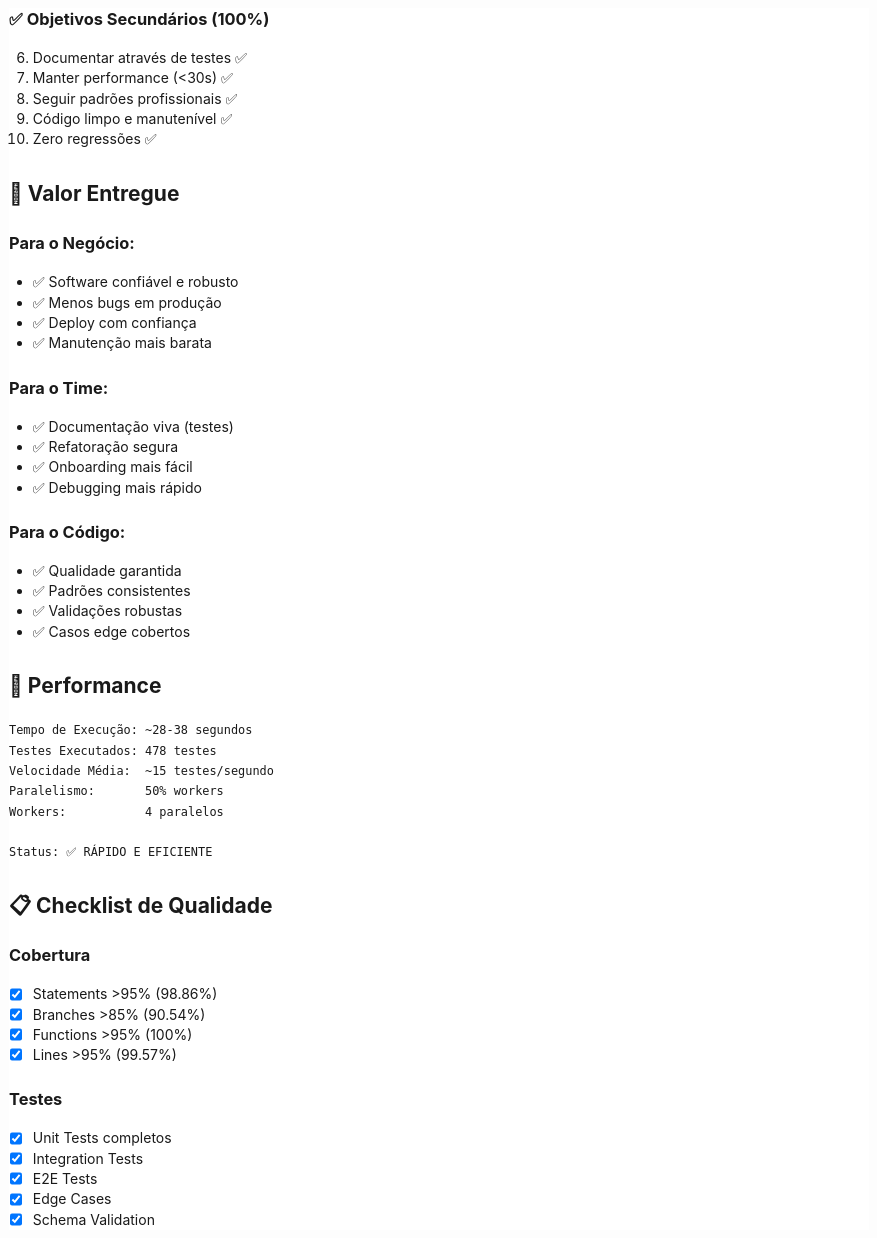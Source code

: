### ✅ Objetivos Secundários (100%)
6. Documentar através de testes ✅
7. Manter performance (<30s) ✅
8. Seguir padrões profissionais ✅
9. Código limpo e manutenível ✅
10. Zero regressões ✅

## 💎 Valor Entregue

### Para o Negócio:
- ✅ Software confiável e robusto
- ✅ Menos bugs em produção
- ✅ Deploy com confiança
- ✅ Manutenção mais barata

### Para o Time:
- ✅ Documentação viva (testes)
- ✅ Refatoração segura
- ✅ Onboarding mais fácil
- ✅ Debugging mais rápido

### Para o Código:
- ✅ Qualidade garantida
- ✅ Padrões consistentes
- ✅ Validações robustas
- ✅ Casos edge cobertos

## 🚀 Performance

```
Tempo de Execução: ~28-38 segundos
Testes Executados: 478 testes
Velocidade Média:  ~15 testes/segundo
Paralelismo:       50% workers
Workers:           4 paralelos

Status: ✅ RÁPIDO E EFICIENTE
```

## 📋 Checklist de Qualidade

### Cobertura
- [x] Statements >95% (98.86%)
- [x] Branches >85% (90.54%)
- [x] Functions >95% (100%)
- [x] Lines >95% (99.57%)

### Testes
- [x] Unit Tests completos
- [x] Integration Tests
- [x] E2E Tests
- [x] Edge Cases
- [x] Schema Validation

